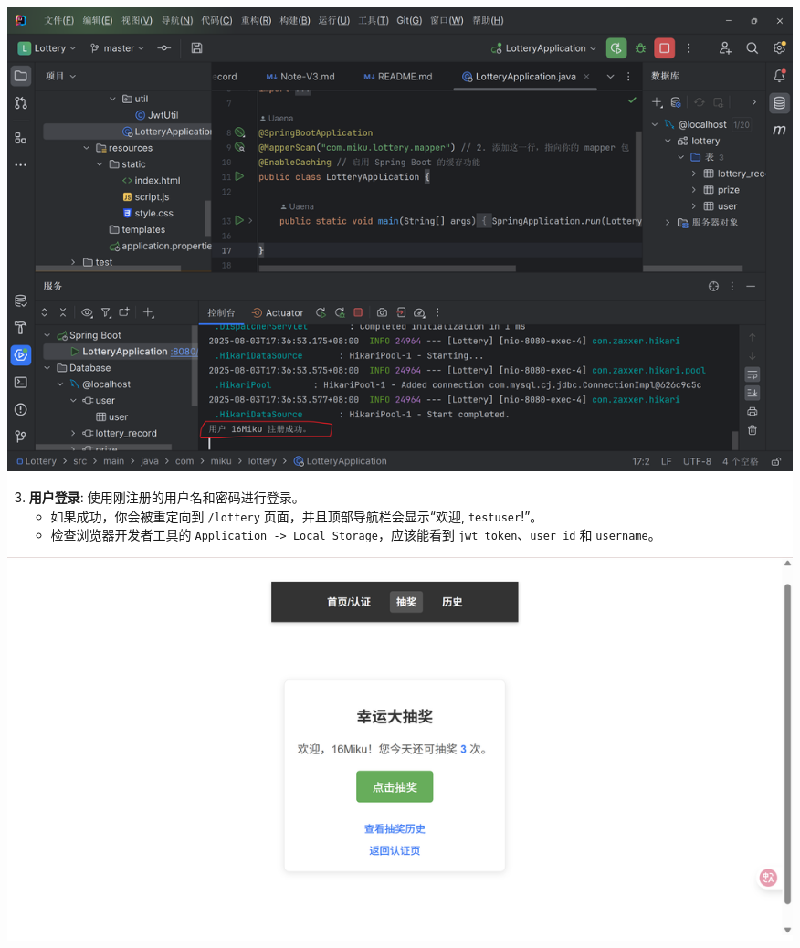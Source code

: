 ![alt text](../image/image-20250803173718387.png)



3.  **用户登录**: 使用刚注册的用户名和密码进行登录。
    *   如果成功，你会被重定向到 `/lottery` 页面，并且顶部导航栏会显示“欢迎, `testuser`!”。
    *   检查浏览器开发者工具的 `Application -> Local Storage`，应该能看到 `jwt_token`、`user_id` 和 `username`。
    
![alt text](../image/image-20250803173750940.png)
